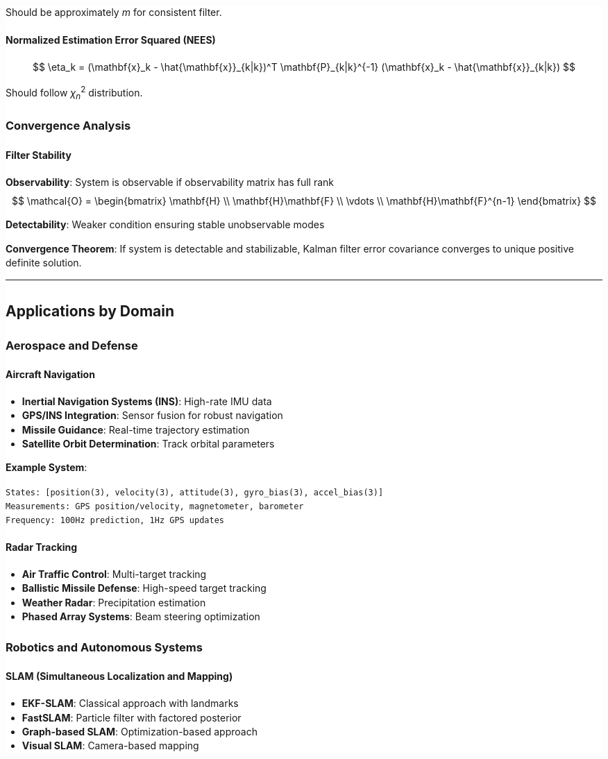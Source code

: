 Should be approximately $m$ for consistent filter.

#### Normalized Estimation Error Squared (NEES)

$$
\eta_k = (\mathbf{x}_k - \hat{\mathbf{x}}_{k|k})^T \mathbf{P}_{k|k}^{-1} (\mathbf{x}_k - \hat{\mathbf{x}}_{k|k})
$$

Should follow $\chi^2_n$ distribution.

### Convergence Analysis

#### Filter Stability

**Observability**: System is observable if observability matrix has full rank
$$
\mathcal{O} = \begin{bmatrix} \mathbf{H} \\ \mathbf{H}\mathbf{F} \\ \vdots \\ \mathbf{H}\mathbf{F}^{n-1} \end{bmatrix}
$$

**Detectability**: Weaker condition ensuring stable unobservable modes

**Convergence Theorem**: If system is detectable and stabilizable, Kalman filter error covariance converges to unique positive definite solution.

---

## Applications by Domain

### Aerospace and Defense

#### Aircraft Navigation
- **Inertial Navigation Systems (INS)**: High-rate IMU data
- **GPS/INS Integration**: Sensor fusion for robust navigation
- **Missile Guidance**: Real-time trajectory estimation
- **Satellite Orbit Determination**: Track orbital parameters

**Example System**:
```
States: [position(3), velocity(3), attitude(3), gyro_bias(3), accel_bias(3)]
Measurements: GPS position/velocity, magnetometer, barometer
Frequency: 100Hz prediction, 1Hz GPS updates
```

#### Radar Tracking
- **Air Traffic Control**: Multi-target tracking
- **Ballistic Missile Defense**: High-speed target tracking
- **Weather Radar**: Precipitation estimation
- **Phased Array Systems**: Beam steering optimization

### Robotics and Autonomous Systems

#### SLAM (Simultaneous Localization and Mapping)
- **EKF-SLAM**: Classical approach with landmarks
- **FastSLAM**: Particle filter with factored posterior
- **Graph-based SLAM**: Optimization-based approach
- **Visual SLAM**: Camera-based mapping
